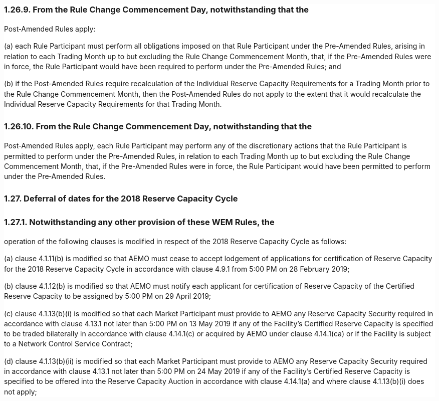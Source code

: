 ### 1.26.9. From the Rule Change Commencement Day, notwithstanding that the
Post‑Amended Rules apply:

\(a\) each Rule Participant must perform all obligations imposed on that
Rule Participant under the Pre-Amended Rules, arising in relation to
each Trading Month up to but excluding the Rule Change Commencement
Month, that, if the Pre-Amended Rules were in force, the Rule
Participant would have been required to perform under the Pre-Amended
Rules; and

\(b\) if the Post-Amended Rules require recalculation of the Individual
Reserve Capacity Requirements for a Trading Month prior to the Rule
Change Commencement Month, then the Post‑Amended Rules do not apply to
the extent that it would recalculate the Individual Reserve Capacity
Requirements for that Trading Month.

### 1.26.10. From the Rule Change Commencement Day, notwithstanding that the
Post‑Amended Rules apply, each Rule Participant may perform any of the
discretionary actions that the Rule Participant is permitted to perform
under the Pre-Amended Rules, in relation to each Trading Month up to but
excluding the Rule Change Commencement Month, that, if the Pre-Amended
Rules were in force, the Rule Participant would have been permitted to
perform under the Pre‑Amended Rules.

### 1.27. Deferral of dates for the 2018 Reserve Capacity Cycle

### 1.27.1. Notwithstanding any other provision of these WEM Rules, the
operation of the following clauses is modified in respect of the 2018
Reserve Capacity Cycle as follows:

\(a\) clause 4.1.11(b) is modified so that AEMO must cease to accept
lodgement of applications for certification of Reserve Capacity for the
2018 Reserve Capacity Cycle in accordance with clause 4.9.1 from 5:00 PM
on 28 February 2019;

\(b\) clause 4.1.12(b) is modified so that AEMO must notify each
applicant for certification of Reserve Capacity of the Certified Reserve
Capacity to be assigned by 5:00 PM on 29 April 2019;

\(c\) clause 4.1.13(b)(i) is modified so that each Market Participant
must provide to AEMO any Reserve Capacity Security required in
accordance with clause 4.13.1 not later than 5:00 PM on 13 May 2019 if
any of the Facility’s Certified Reserve Capacity is specified to be
traded bilaterally in accordance with clause 4.14.1(c) or acquired by
AEMO under clause 4.14.1(ca) or if the Facility is subject to a Network
Control Service Contract;

\(d\) clause 4.1.13(b)(ii) is modified so that each Market Participant
must provide to AEMO any Reserve Capacity Security required in
accordance with clause 4.13.1 not later than 5:00 PM on 24 May 2019 if
any of the Facility’s Certified Reserve Capacity is specified to be
offered into the Reserve Capacity Auction in accordance with clause
4.14.1(a) and where clause 4.1.13(b)(i) does not apply;
